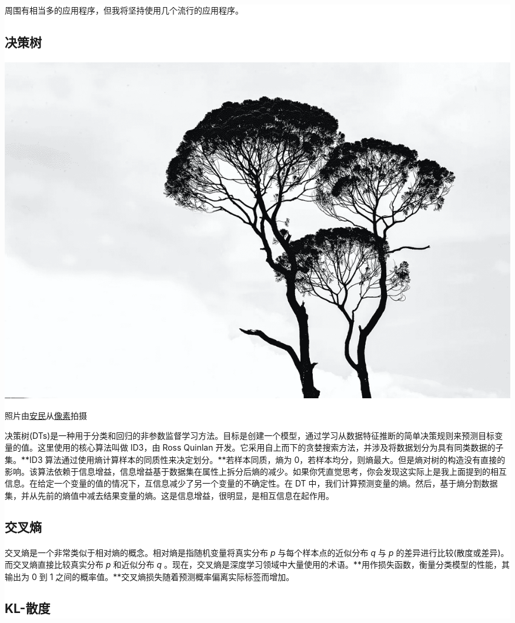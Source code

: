 周围有相当多的应用程序，但我将坚持使用几个流行的应用程序。

## 决策树

![](img/17e2291bbbd80fc687e052431b3b465d.png)

照片由[安民](https://www.pexels.com/@minan1398?utm_content=attributionCopyText&utm_medium=referral&utm_source=pexels)从[像素](https://www.pexels.com/photo/silhouette-photo-of-trees-962312/?utm_content=attributionCopyText&utm_medium=referral&utm_source=pexels)拍摄

决策树(DTs)是一种用于分类和回归的非参数监督学习方法。目标是创建一个模型，通过学习从数据特征推断的简单决策规则来预测目标变量的值。这里使用的核心算法叫做 ID3，由 Ross Quinlan 开发。它采用自上而下的贪婪搜索方法，并涉及将数据划分为具有同类数据的子集。**ID3 算法通过使用熵计算样本的同质性来决定划分。**若样本同质，熵为 0，若样本均分，则熵最大。但是熵对树的构造没有直接的影响。该算法依赖于信息增益，信息增益基于数据集在属性上拆分后熵的减少。如果你凭直觉思考，你会发现这实际上是我上面提到的相互信息。在给定一个变量的值的情况下，互信息减少了另一个变量的不确定性。在 DT 中，我们计算预测变量的熵。然后，基于熵分割数据集，并从先前的熵值中减去结果变量的熵。这是信息增益，很明显，是相互信息在起作用。

## 交叉熵

交叉熵是一个非常类似于相对熵的概念。相对熵是指随机变量将真实分布 *p* 与每个样本点的近似分布 *q* 与 *p* 的差异进行比较(散度或差异)。而交叉熵直接比较真实分布 *p* 和近似分布 *q* 。现在，交叉熵是深度学习领域中大量使用的术语。**用作损失函数，衡量分类模型的性能，其输出为 0 到 1 之间的概率值。**交叉熵损失随着预测概率偏离实际标签而增加。

## KL-散度
